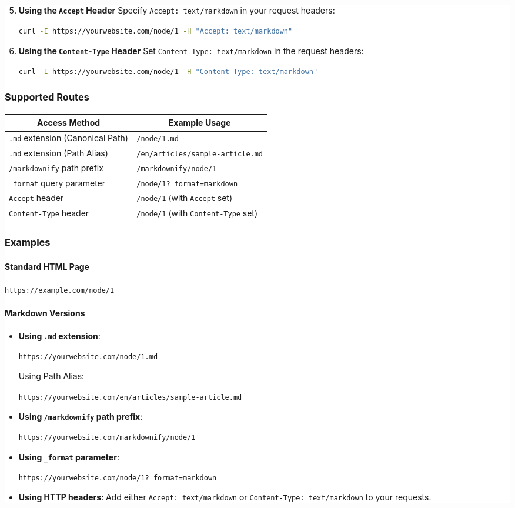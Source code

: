 5. **Using the `Accept` Header**
   Specify `Accept: text/markdown` in your request headers:
   ```sh
   curl -I https://yourwebsite.com/node/1 -H "Accept: text/markdown"
   ```

6. **Using the `Content-Type` Header**
   Set `Content-Type: text/markdown` in the request headers:
   ```sh
   curl -I https://yourwebsite.com/node/1 -H "Content-Type: text/markdown"
   ```

### Supported Routes

| Access Method                    | Example Usage                       |
|----------------------------------|-------------------------------------|
| `.md` extension (Canonical Path) | `/node/1.md`                        |
| `.md` extension (Path Alias)     | `/en/articles/sample-article.md`    |
| `/markdownify` path prefix       | `/markdownify/node/1`               |
| `_format` query parameter        | `/node/1?_format=markdown`          |
| `Accept` header                  | `/node/1` (with `Accept` set)       |
| `Content-Type` header            | `/node/1` (with `Content-Type` set) |

### Examples

#### Standard HTML Page

```
https://example.com/node/1
```

#### Markdown Versions

- **Using `.md` extension**:
  ```
  https://yourwebsite.com/node/1.md
  ```
  Using Path Alias:
  ```
  https://yourwebsite.com/en/articles/sample-article.md
  ```
- **Using `/markdownify` path prefix**:
  ```
  https://yourwebsite.com/markdownify/node/1
  ```
- **Using `_format` parameter**:
  ```
  https://yourwebsite.com/node/1?_format=markdown
  ```
- **Using HTTP headers**:
  Add either `Accept: text/markdown` or `Content-Type: text/markdown` to your
  requests.
